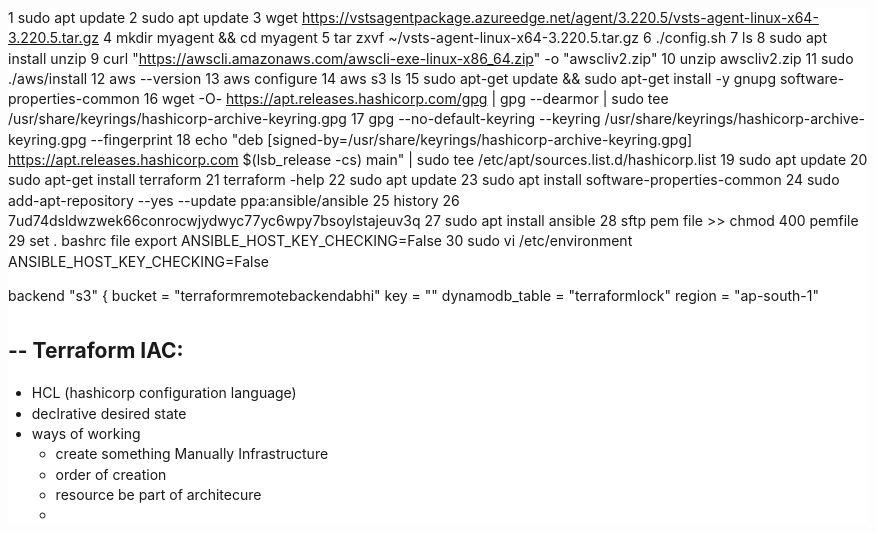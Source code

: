 1  sudo apt update
    2  sudo apt update
    3  wget https://vstsagentpackage.azureedge.net/agent/3.220.5/vsts-agent-linux-x64-3.220.5.tar.gz
    4  mkdir myagent && cd myagent
    5  tar zxvf ~/vsts-agent-linux-x64-3.220.5.tar.gz
    6  ./config.sh
    7  ls
    8  sudo apt install unzip
    9  curl "https://awscli.amazonaws.com/awscli-exe-linux-x86_64.zip" -o "awscliv2.zip"
   10  unzip awscliv2.zip
   11  sudo ./aws/install
   12  aws --version
   13  aws configure
   14  aws s3 ls
   15  sudo apt-get update && sudo apt-get install -y gnupg software-properties-common
   16  wget -O- https://apt.releases.hashicorp.com/gpg | gpg --dearmor | sudo tee /usr/share/keyrings/hashicorp-archive-keyring.gpg
   17  gpg --no-default-keyring --keyring /usr/share/keyrings/hashicorp-archive-keyring.gpg --fingerprint
   18  echo "deb [signed-by=/usr/share/keyrings/hashicorp-archive-keyring.gpg] \
https://apt.releases.hashicorp.com $(lsb_release -cs) main" | sudo tee /etc/apt/sources.list.d/hashicorp.list
   19  sudo apt update
   20  sudo apt-get install terraform
   21  terraform -help
   22  sudo apt update
   23  sudo apt install software-properties-common
   24  sudo add-apt-repository --yes --update ppa:ansible/ansible
   25  history
   26 7ud74dsldwzwek66conrocwjydwyc77yc6wpy7bsoylstajeuv3q
   27 sudo apt install ansible
   28 sftp pem file >> chmod 400 pemfile
   29 set . bashrc file  export ANSIBLE_HOST_KEY_CHECKING=False
   30 sudo vi /etc/environment ANSIBLE_HOST_KEY_CHECKING=False

 backend "s3" {
    bucket         = "terraformremotebackendabhi"
    key            = ""
    dynamodb_table = "terraformlock"
    region         = "ap-south-1"

-- 
Terraform IAC:
---------------
- HCL (hashicorp configuration language)
- declrative desired state
- ways of working 
   - create something Manually Infrastructure
   - order of creation
   - resource be part of architecure
   - 
